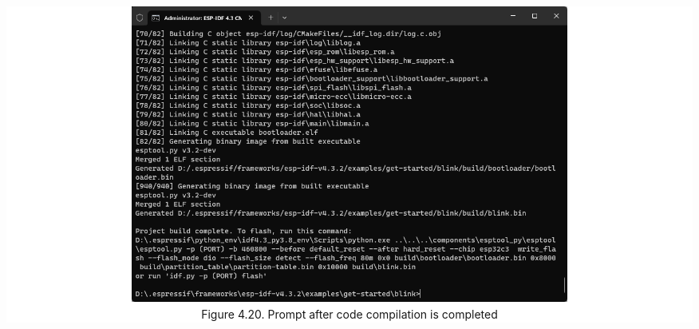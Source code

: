 
<figure align="center">
    <img src="../../Pics/D4Z/4-20.png" width="70%">
    <figcaption>Figure 4.20. Prompt after code compilation is completed</figcaption>
</figure>